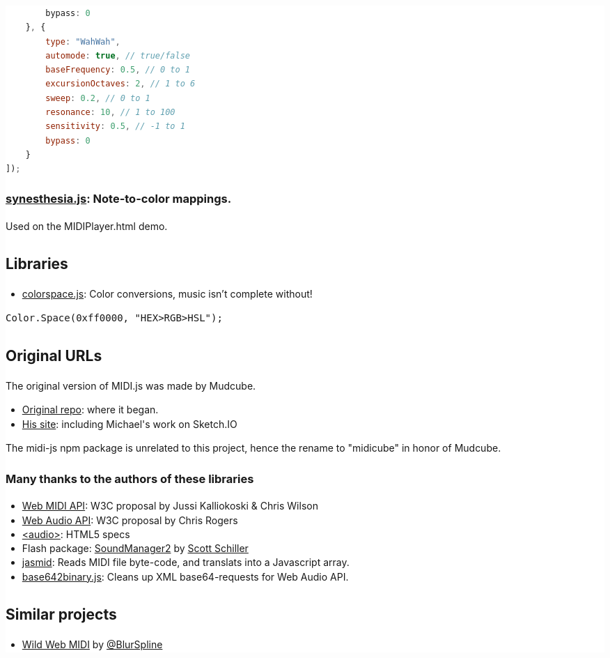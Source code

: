 ```javascript
		bypass: 0
	}, {
		type: "WahWah",
		automode: true, // true/false
		baseFrequency: 0.5, // 0 to 1
		excursionOctaves: 2, // 1 to 6
		sweep: 0.2, // 0 to 1
		resonance: 10, // 1 to 100
		sensitivity: 0.5, // -1 to 1
		bypass: 0
	}
]);
```

### [synesthesia.js](./js/midi/synesthesia.js): Note-to-color mappings.

Used on the MIDIPlayer.html demo.


## Libraries

* [colorspace.js](./examples/inc/colorspace.js): Color conversions, music isn&rsquo;t complete without!
<pre>Color.Space(0xff0000, "HEX>RGB>HSL");</pre>


## Original URLs

The original version of MIDI.js was made by Mudcube.

* [Original repo](https://github.com/mudcube/MIDI.js): where it began.
* [His site](https://galactic.ink): including Michael's work on Sketch.IO

The midi-js npm package is unrelated to this project, hence the
rename to "midicube" in honor of Mudcube.

### Many thanks to the authors of these libraries

* [Web MIDI API](http://webaudio.github.io/web-midi-api/): W3C proposal by Jussi Kalliokoski & Chris Wilson
* [Web Audio API](https://dvcs.w3.org/hg/audio/raw-file/tip/webaudio/specification.html): W3C proposal by Chris Rogers
* [&lt;audio&gt;](http://dev.w3.org/html5/spec/Overview.html): HTML5 specs
* Flash package: [SoundManager2](http://www.schillmania.com/projects/soundmanager2/) by [Scott Schiller](http://schillmania.com)
* [jasmid](https://github.com/gasman/jasmid): Reads MIDI file byte-code, and translats into a Javascript array.
* [base642binary.js](http://blog.danguer.com/2011/10/24/base64-binary-decoding-in-javascript/): Cleans up XML base64-requests for Web Audio API.

## Similar projects
* [Wild Web MIDI](http://zz85.github.io/wild-web-midi/) by [@BlurSpline](https://twitter.com/BlurSpline)

